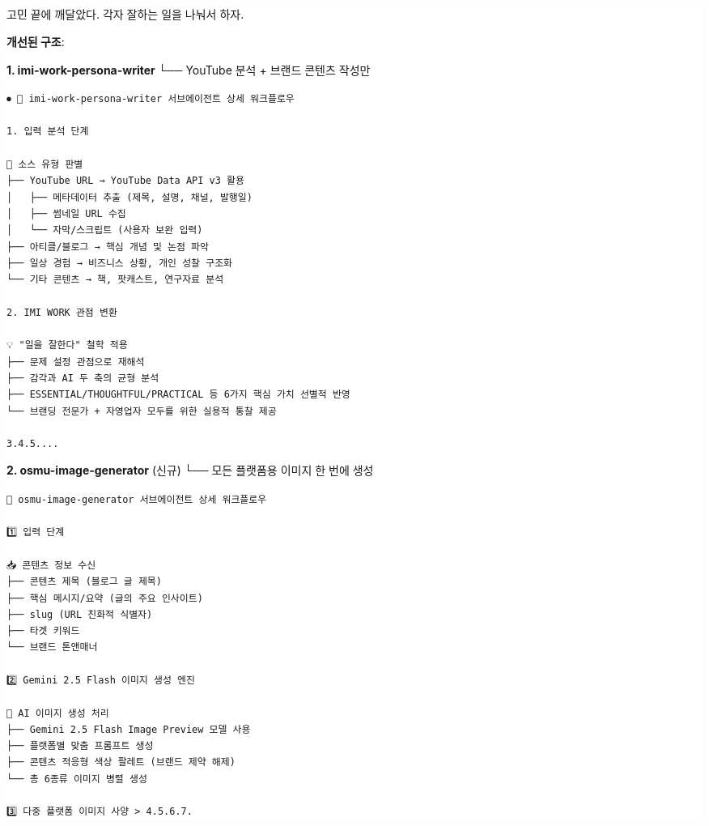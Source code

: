 고민 끝에 깨달았다. 각자 잘하는 일을 나눠서 하자.

**개선된 구조**:

**1. imi-work-persona-writer**
└── YouTube 분석 + 브랜드 콘텐츠 작성만

```
⏺ 🤖 imi-work-persona-writer 서브에이전트 상세 워크플로우

1. 입력 분석 단계

🎯 소스 유형 판별
├── YouTube URL → YouTube Data API v3 활용
│   ├── 메타데이터 추출 (제목, 설명, 채널, 발행일)
│   ├── 썸네일 URL 수집
│   └── 자막/스크립트 (사용자 보완 입력)
├── 아티클/블로그 → 핵심 개념 및 논점 파악
├── 일상 경험 → 비즈니스 상황, 개인 성찰 구조화
└── 기타 콘텐츠 → 책, 팟캐스트, 연구자료 분석

2. IMI WORK 관점 변환

💡 "일을 잘한다" 철학 적용
├── 문제 설정 관점으로 재해석
├── 감각과 AI 두 축의 균형 분석
├── ESSENTIAL/THOUGHTFUL/PRACTICAL 등 6가지 핵심 가치 선별적 반영
└── 브랜딩 전문가 + 자영업자 모두를 위한 실용적 통찰 제공

3.4.5....
```

**2. osmu-image-generator** (신규)
└── 모든 플랫폼용 이미지 한 번에 생성

```
🎨 osmu-image-generator 서브에이전트 상세 워크플로우

1️⃣ 입력 단계

📥 콘텐츠 정보 수신
├── 콘텐츠 제목 (블로그 글 제목)
├── 핵심 메시지/요약 (글의 주요 인사이트)
├── slug (URL 친화적 식별자)
├── 타겟 키워드
└── 브랜드 톤앤매너

2️⃣ Gemini 2.5 Flash 이미지 생성 엔진

🤖 AI 이미지 생성 처리
├── Gemini 2.5 Flash Image Preview 모델 사용
├── 플랫폼별 맞춤 프롬프트 생성
├── 콘텐츠 적응형 색상 팔레트 (브랜드 제약 해제)
└── 총 6종류 이미지 병렬 생성

3️⃣ 다중 플랫폼 이미지 사양 > 4.5.6.7.
```
